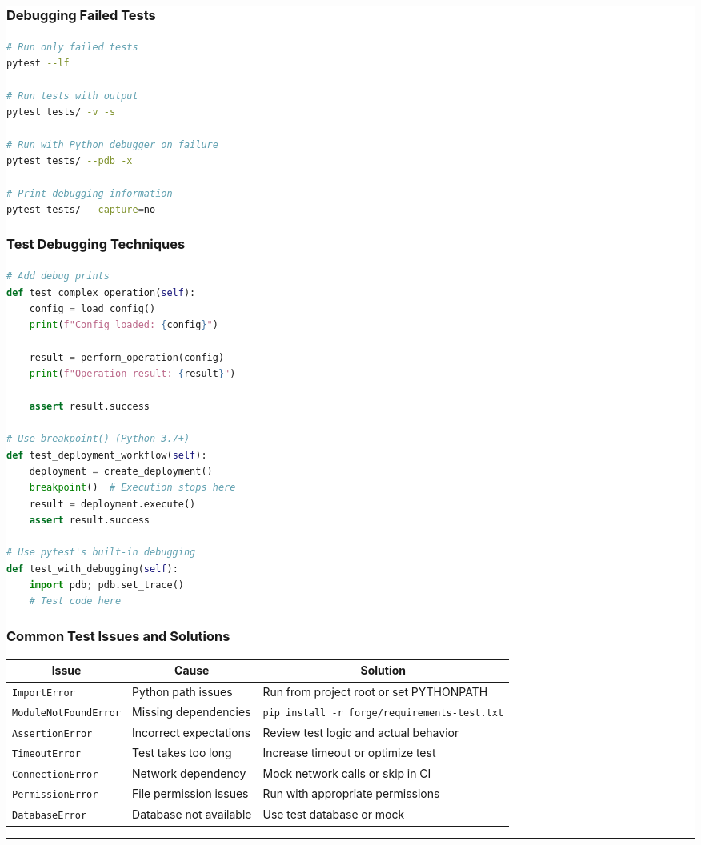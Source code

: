 ### Debugging Failed Tests

```bash
# Run only failed tests
pytest --lf

# Run tests with output
pytest tests/ -v -s

# Run with Python debugger on failure
pytest tests/ --pdb -x

# Print debugging information
pytest tests/ --capture=no
```

### Test Debugging Techniques

```python
# Add debug prints
def test_complex_operation(self):
    config = load_config()
    print(f"Config loaded: {config}")

    result = perform_operation(config)
    print(f"Operation result: {result}")

    assert result.success

# Use breakpoint() (Python 3.7+)
def test_deployment_workflow(self):
    deployment = create_deployment()
    breakpoint()  # Execution stops here
    result = deployment.execute()
    assert result.success

# Use pytest's built-in debugging
def test_with_debugging(self):
    import pdb; pdb.set_trace()
    # Test code here
```

### Common Test Issues and Solutions

| Issue | Cause | Solution |
|-------|-------|----------|
| `ImportError` | Python path issues | Run from project root or set PYTHONPATH |
| `ModuleNotFoundError` | Missing dependencies | `pip install -r forge/requirements-test.txt` |
| `AssertionError` | Incorrect expectations | Review test logic and actual behavior |
| `TimeoutError` | Test takes too long | Increase timeout or optimize test |
| `ConnectionError` | Network dependency | Mock network calls or skip in CI |
| `PermissionError` | File permission issues | Run with appropriate permissions |
| `DatabaseError` | Database not available | Use test database or mock |

---